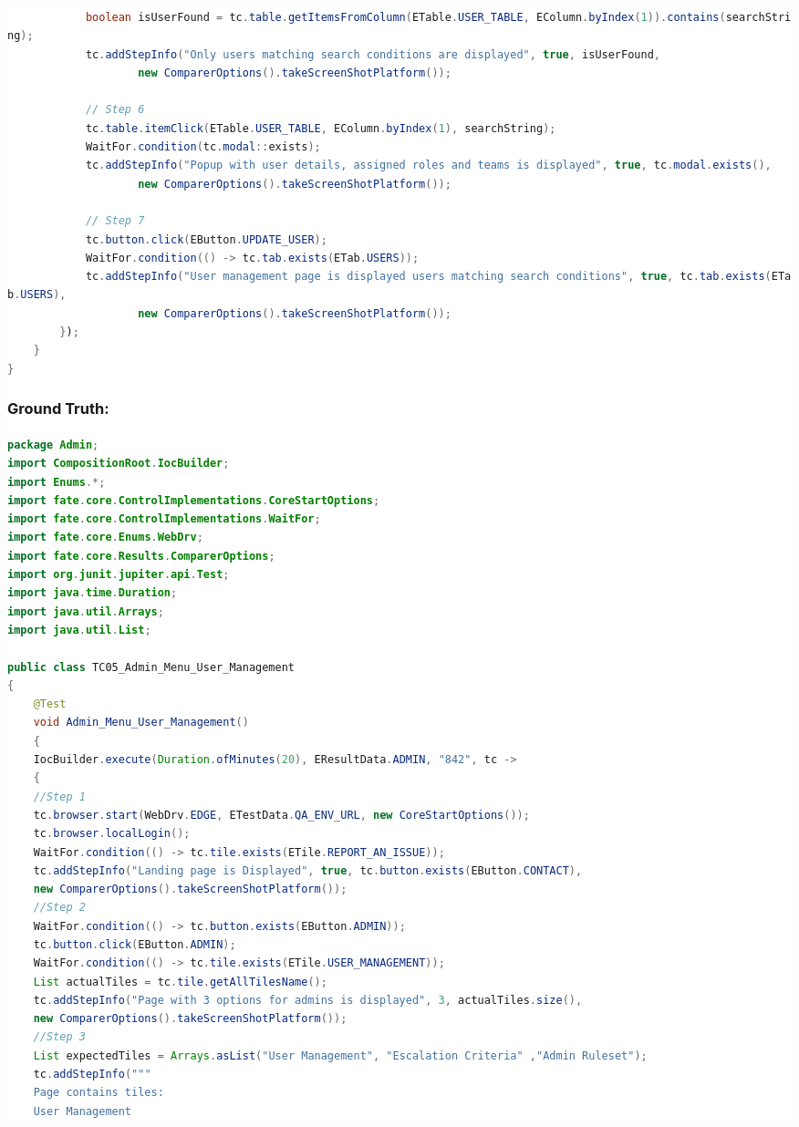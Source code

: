 ```java
            boolean isUserFound = tc.table.getItemsFromColumn(ETable.USER_TABLE, EColumn.byIndex(1)).contains(searchString);
            tc.addStepInfo("Only users matching search conditions are displayed", true, isUserFound,
                    new ComparerOptions().takeScreenShotPlatform());

            // Step 6
            tc.table.itemClick(ETable.USER_TABLE, EColumn.byIndex(1), searchString);
            WaitFor.condition(tc.modal::exists);
            tc.addStepInfo("Popup with user details, assigned roles and teams is displayed", true, tc.modal.exists(),
                    new ComparerOptions().takeScreenShotPlatform());

            // Step 7
            tc.button.click(EButton.UPDATE_USER);
            WaitFor.condition(() -> tc.tab.exists(ETab.USERS));
            tc.addStepInfo("User management page is displayed users matching search conditions", true, tc.tab.exists(ETab.USERS),
                    new ComparerOptions().takeScreenShotPlatform());
        });
    }
}
```

### Ground Truth:
```java
package Admin;
import CompositionRoot.IocBuilder;
import Enums.*;
import fate.core.ControlImplementations.CoreStartOptions;
import fate.core.ControlImplementations.WaitFor;
import fate.core.Enums.WebDrv;
import fate.core.Results.ComparerOptions;
import org.junit.jupiter.api.Test;
import java.time.Duration;
import java.util.Arrays;
import java.util.List;

public class TC05_Admin_Menu_User_Management
{
    @Test
    void Admin_Menu_User_Management()
    {
	IocBuilder.execute(Duration.ofMinutes(20), EResultData.ADMIN, "842", tc ->
	{
	//Step 1
	tc.browser.start(WebDrv.EDGE, ETestData.QA_ENV_URL, new CoreStartOptions());
	tc.browser.localLogin();
	WaitFor.condition(() -> tc.tile.exists(ETile.REPORT_AN_ISSUE));
	tc.addStepInfo("Landing page is Displayed", true, tc.button.exists(EButton.CONTACT),
	new ComparerOptions().takeScreenShotPlatform());
	//Step 2
	WaitFor.condition(() -> tc.button.exists(EButton.ADMIN));
	tc.button.click(EButton.ADMIN);
	WaitFor.condition(() -> tc.tile.exists(ETile.USER_MANAGEMENT));
	List actualTiles = tc.tile.getAllTilesName();
	tc.addStepInfo("Page with 3 options for admins is displayed", 3, actualTiles.size(),
	new ComparerOptions().takeScreenShotPlatform());
	//Step 3
	List expectedTiles = Arrays.asList("User Management", "Escalation Criteria" ,"Admin Ruleset");
	tc.addStepInfo("""
	Page contains tiles:	
	User Management
```